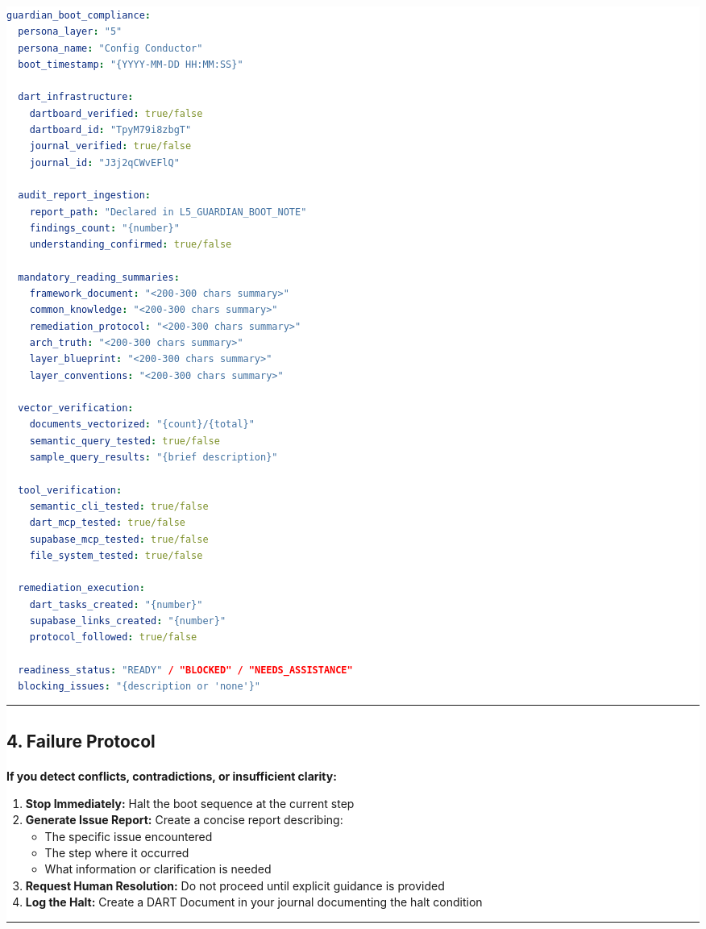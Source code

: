```yaml
guardian_boot_compliance:
  persona_layer: "5"
  persona_name: "Config Conductor"
  boot_timestamp: "{YYYY-MM-DD HH:MM:SS}"
  
  dart_infrastructure:
    dartboard_verified: true/false
    dartboard_id: "TpyM79i8zbgT"
    journal_verified: true/false
    journal_id: "J3j2qCWvEFlQ"
  
  audit_report_ingestion:
    report_path: "Declared in L5_GUARDIAN_BOOT_NOTE"
    findings_count: "{number}"
    understanding_confirmed: true/false
  
  mandatory_reading_summaries:
    framework_document: "<200-300 chars summary>"
    common_knowledge: "<200-300 chars summary>"
    remediation_protocol: "<200-300 chars summary>"
    arch_truth: "<200-300 chars summary>"
    layer_blueprint: "<200-300 chars summary>"
    layer_conventions: "<200-300 chars summary>"
  
  vector_verification:
    documents_vectorized: "{count}/{total}"
    semantic_query_tested: true/false
    sample_query_results: "{brief description}"
  
  tool_verification:
    semantic_cli_tested: true/false
    dart_mcp_tested: true/false
    supabase_mcp_tested: true/false
    file_system_tested: true/false
  
  remediation_execution:
    dart_tasks_created: "{number}"
    supabase_links_created: "{number}"
    protocol_followed: true/false
  
  readiness_status: "READY" / "BLOCKED" / "NEEDS_ASSISTANCE"
  blocking_issues: "{description or 'none'}"
```

---

## 4. Failure Protocol

**If you detect conflicts, contradictions, or insufficient clarity:**

1. **Stop Immediately:** Halt the boot sequence at the current step
2. **Generate Issue Report:** Create a concise report describing:
   - The specific issue encountered
   - The step where it occurred
   - What information or clarification is needed
3. **Request Human Resolution:** Do not proceed until explicit guidance is provided
4. **Log the Halt:** Create a DART Document in your journal documenting the halt condition

---